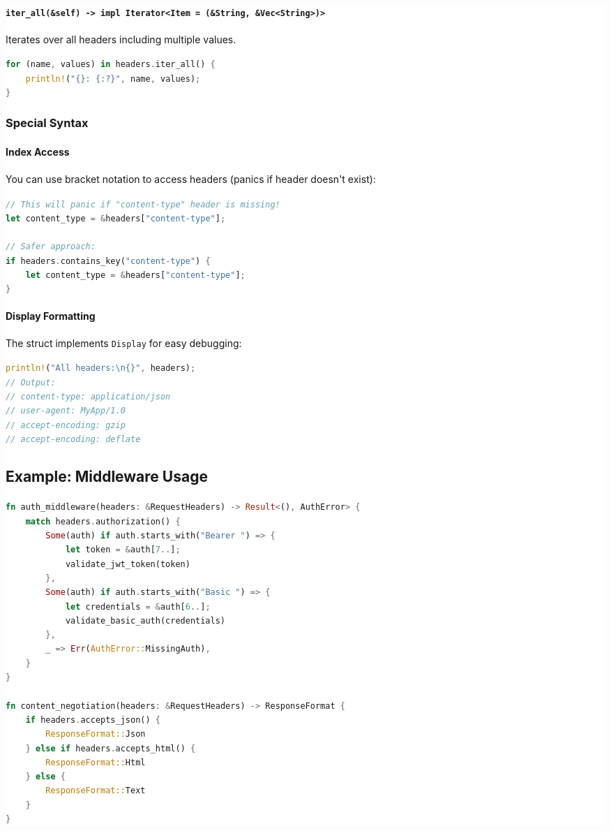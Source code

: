 #### `iter_all(&self) -> impl Iterator<Item = (&String, &Vec<String>)>`

Iterates over all headers including multiple values.

```rust
for (name, values) in headers.iter_all() {
    println!("{}: {:?}", name, values);
}
```

### Special Syntax

#### Index Access

You can use bracket notation to access headers (panics if header doesn't exist):

```rust
// This will panic if "content-type" header is missing!
let content_type = &headers["content-type"];

// Safer approach:
if headers.contains_key("content-type") {
    let content_type = &headers["content-type"];
}
```

#### Display Formatting

The struct implements `Display` for easy debugging:

```rust
println!("All headers:\n{}", headers);
// Output:
// content-type: application/json
// user-agent: MyApp/1.0
// accept-encoding: gzip
// accept-encoding: deflate
```

## Example: Middleware Usage

```rust
fn auth_middleware(headers: &RequestHeaders) -> Result<(), AuthError> {
    match headers.authorization() {
        Some(auth) if auth.starts_with("Bearer ") => {
            let token = &auth[7..];
            validate_jwt_token(token)
        },
        Some(auth) if auth.starts_with("Basic ") => {
            let credentials = &auth[6..];
            validate_basic_auth(credentials)
        },
        _ => Err(AuthError::MissingAuth),
    }
}

fn content_negotiation(headers: &RequestHeaders) -> ResponseFormat {
    if headers.accepts_json() {
        ResponseFormat::Json
    } else if headers.accepts_html() {
        ResponseFormat::Html
    } else {
        ResponseFormat::Text
    }
}

```